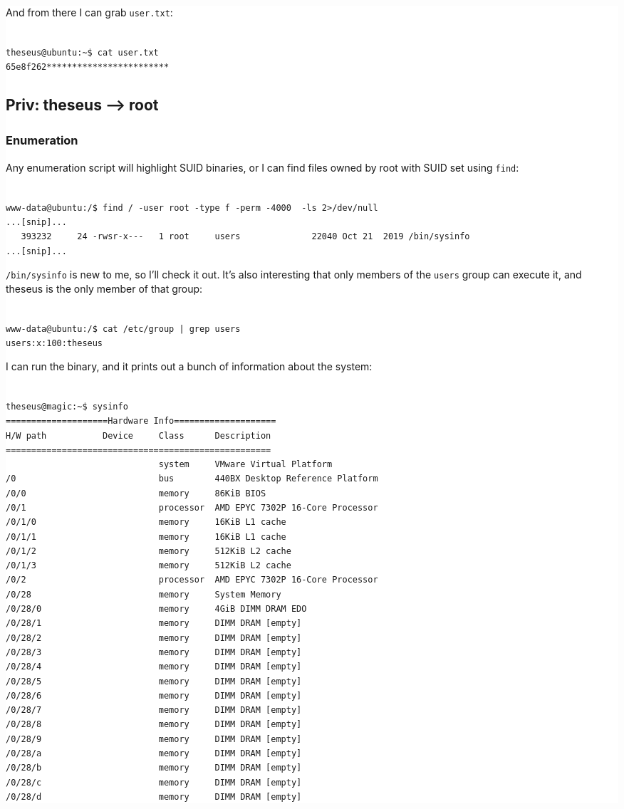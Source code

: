 And from there I can grab `user.txt`:

```

theseus@ubuntu:~$ cat user.txt
65e8f262************************

```

## Priv: theseus –> root

### Enumeration

Any enumeration script will highlight SUID binaries, or I can find files owned by root with SUID set using `find`:

```

www-data@ubuntu:/$ find / -user root -type f -perm -4000  -ls 2>/dev/null
...[snip]...
   393232     24 -rwsr-x---   1 root     users              22040 Oct 21  2019 /bin/sysinfo
...[snip]...

```

`/bin/sysinfo` is new to me, so I’ll check it out. It’s also interesting that only members of the `users` group can execute it, and theseus is the only member of that group:

```

www-data@ubuntu:/$ cat /etc/group | grep users
users:x:100:theseus

```

I can run the binary, and it prints out a bunch of information about the system:

```

theseus@magic:~$ sysinfo
====================Hardware Info====================
H/W path           Device     Class      Description
====================================================
                              system     VMware Virtual Platform
/0                            bus        440BX Desktop Reference Platform
/0/0                          memory     86KiB BIOS
/0/1                          processor  AMD EPYC 7302P 16-Core Processor
/0/1/0                        memory     16KiB L1 cache
/0/1/1                        memory     16KiB L1 cache
/0/1/2                        memory     512KiB L2 cache
/0/1/3                        memory     512KiB L2 cache
/0/2                          processor  AMD EPYC 7302P 16-Core Processor
/0/28                         memory     System Memory
/0/28/0                       memory     4GiB DIMM DRAM EDO
/0/28/1                       memory     DIMM DRAM [empty]
/0/28/2                       memory     DIMM DRAM [empty]
/0/28/3                       memory     DIMM DRAM [empty]
/0/28/4                       memory     DIMM DRAM [empty]
/0/28/5                       memory     DIMM DRAM [empty]
/0/28/6                       memory     DIMM DRAM [empty]
/0/28/7                       memory     DIMM DRAM [empty]
/0/28/8                       memory     DIMM DRAM [empty]
/0/28/9                       memory     DIMM DRAM [empty]
/0/28/a                       memory     DIMM DRAM [empty]
/0/28/b                       memory     DIMM DRAM [empty]
/0/28/c                       memory     DIMM DRAM [empty]
/0/28/d                       memory     DIMM DRAM [empty]
```